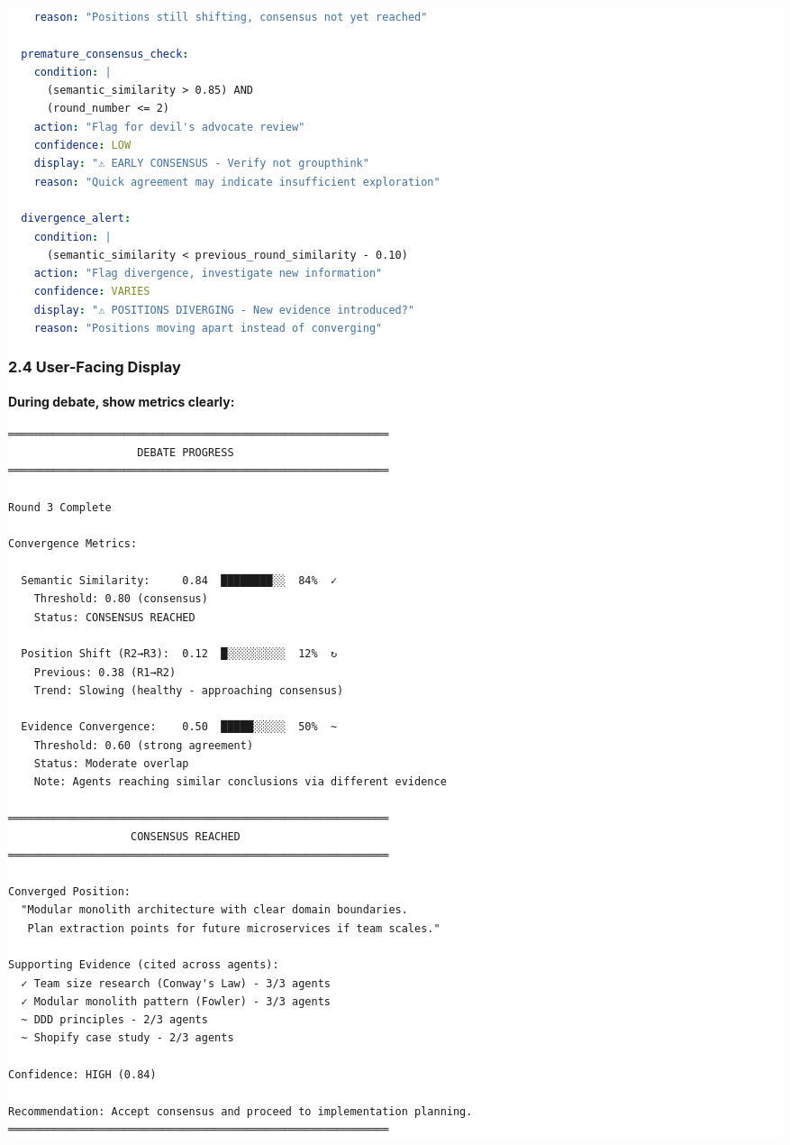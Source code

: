 ```yaml
    reason: "Positions still shifting, consensus not yet reached"

  premature_consensus_check:
    condition: |
      (semantic_similarity > 0.85) AND
      (round_number <= 2)
    action: "Flag for devil's advocate review"
    confidence: LOW
    display: "⚠ EARLY CONSENSUS - Verify not groupthink"
    reason: "Quick agreement may indicate insufficient exploration"

  divergence_alert:
    condition: |
      (semantic_similarity < previous_round_similarity - 0.10)
    action: "Flag divergence, investigate new information"
    confidence: VARIES
    display: "⚠ POSITIONS DIVERGING - New evidence introduced?"
    reason: "Positions moving apart instead of converging"
```

### 2.4 User-Facing Display

**During debate, show metrics clearly:**

```
═══════════════════════════════════════════════════════════
                    DEBATE PROGRESS
═══════════════════════════════════════════════════════════

Round 3 Complete

Convergence Metrics:

  Semantic Similarity:     0.84  ████████░░  84%  ✓
    Threshold: 0.80 (consensus)
    Status: CONSENSUS REACHED

  Position Shift (R2→R3):  0.12  █░░░░░░░░░  12%  ↻
    Previous: 0.38 (R1→R2)
    Trend: Slowing (healthy - approaching consensus)

  Evidence Convergence:    0.50  █████░░░░░  50%  ~
    Threshold: 0.60 (strong agreement)
    Status: Moderate overlap
    Note: Agents reaching similar conclusions via different evidence

═══════════════════════════════════════════════════════════
                   CONSENSUS REACHED
═══════════════════════════════════════════════════════════

Converged Position:
  "Modular monolith architecture with clear domain boundaries.
   Plan extraction points for future microservices if team scales."

Supporting Evidence (cited across agents):
  ✓ Team size research (Conway's Law) - 3/3 agents
  ✓ Modular monolith pattern (Fowler) - 3/3 agents
  ~ DDD principles - 2/3 agents
  ~ Shopify case study - 2/3 agents

Confidence: HIGH (0.84)

Recommendation: Accept consensus and proceed to implementation planning.
═══════════════════════════════════════════════════════════
```